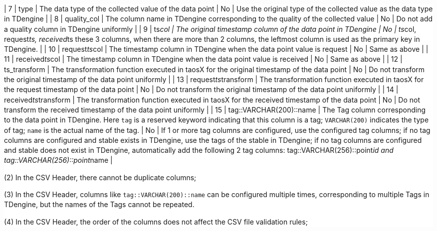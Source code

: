 | 7      | type                    | The data type of the collected value of the data point                                                                                                                                                             | No       | Use the original type of the collected value as the data type in TDengine                                                                                                                                                                                                                                                                                             |
| 8      | quality_col             | The column name in TDengine corresponding to the quality of the collected value                                                                                                                                    | No       | Do not add a quality column in TDengine uniformly                                                                                                                                                                                                                                                                                                                     |
| 9      | ts*col                  | The original timestamp column of the data point in TDengine                                                                                                                                                        | No       | ts*col, request*ts, received*ts these 3 columns, when there are more than 2 columns, the leftmost column is used as the primary key in TDengine.                                                                                                                                                                                                                      |
| 10     | request*ts*col          | The timestamp column in TDengine when the data point value is request                                                                                                                                              | No       | Same as above                                                                                                                                                                                                                                                                                                                                                         |
| 11     | received*ts*col         | The timestamp column in TDengine when the data point value is received                                                                                                                                             | No       | Same as above                                                                                                                                                                                                                                                                                                                                                         |
| 12     | ts_transform            | The transformation function executed in taosX for the original timestamp of the data point                                                                                                                         | No       | Do not transform the original timestamp of the data point uniformly                                                                                                                                                                                                                                                                                                   |
| 13     | request*ts*transform    | The transformation function executed in taosX for the request timestamp of the data point                                                                                                                          | No       | Do not transform the original timestamp of the data point uniformly                                                                                                                                                                                                                                                                                                   |
| 14     | received*ts*transform   | The transformation function executed in taosX for the received timestamp of the data point                                                                                                                         | No       | Do not transform the received timestamp of the data point uniformly                                                                                                                                                                                                                                                                                                   |
| 15     | tag::VARCHAR(200)::name | The Tag column corresponding to the data point in TDengine. Here `tag` is a reserved keyword indicating that this column is a tag; `VARCHAR(200)` indicates the type of tag; `name` is the actual name of the tag. | No       | If 1 or more tag columns are configured, use the configured tag columns; if no tag columns are configured and stable exists in TDengine, use the tags of the stable in TDengine; if no tag columns are configured and stable does not exist in TDengine, automatically add the following 2 tag columns: tag::VARCHAR(256)::point*id and tag::VARCHAR(256)::point*name |

(2) In the CSV Header, there cannot be duplicate columns;

(3) In the CSV Header, columns like `tag::VARCHAR(200)::name` can be configured multiple times, corresponding to multiple Tags in TDengine, but the names of the Tags cannot be repeated.

(4) In the CSV Header, the order of the columns does not affect the CSV file validation rules;
